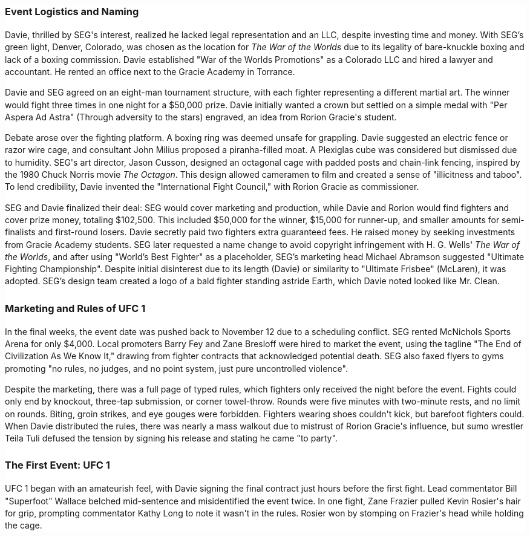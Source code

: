 ### Event Logistics and Naming
Davie, thrilled by SEG's interest, realized he lacked legal representation and an LLC, despite investing time and money. With SEG’s green light, Denver, Colorado, was chosen as the location for *The War of the Worlds* due to its legality of bare-knuckle boxing and lack of a boxing commission. Davie established "War of the Worlds Promotions" as a Colorado LLC and hired a lawyer and accountant. He rented an office next to the Gracie Academy in Torrance.

Davie and SEG agreed on an eight-man tournament structure, with each fighter representing a different martial art. The winner would fight three times in one night for a $50,000 prize. Davie initially wanted a crown but settled on a simple medal with "Per Aspera Ad Astra" (Through adversity to the stars) engraved, an idea from Rorion Gracie's student.

Debate arose over the fighting platform. A boxing ring was deemed unsafe for grappling. Davie suggested an electric fence or razor wire cage, and consultant John Milius proposed a piranha-filled moat. A Plexiglas cube was considered but dismissed due to humidity. SEG's art director, Jason Cusson, designed an octagonal cage with padded posts and chain-link fencing, inspired by the 1980 Chuck Norris movie *The Octagon*. This design allowed cameramen to film and created a sense of "illicitness and taboo". To lend credibility, Davie invented the "International Fight Council," with Rorion Gracie as commissioner.

SEG and Davie finalized their deal: SEG would cover marketing and production, while Davie and Rorion would find fighters and cover prize money, totaling $102,500. This included $50,000 for the winner, $15,000 for runner-up, and smaller amounts for semi-finalists and first-round losers. Davie secretly paid two fighters extra guaranteed fees. He raised money by seeking investments from Gracie Academy students. SEG later requested a name change to avoid copyright infringement with H. G. Wells' *The War of the Worlds*, and after using "World’s Best Fighter" as a placeholder, SEG’s marketing head Michael Abramson suggested "Ultimate Fighting Championship". Despite initial disinterest due to its length (Davie) or similarity to "Ultimate Frisbee" (McLaren), it was adopted. SEG’s design team created a logo of a bald fighter standing astride Earth, which Davie noted looked like Mr. Clean.

### Marketing and Rules of UFC 1
In the final weeks, the event date was pushed back to November 12 due to a scheduling conflict. SEG rented McNichols Sports Arena for only $4,000. Local promoters Barry Fey and Zane Bresloff were hired to market the event, using the tagline "The End of Civilization As We Know It," drawing from fighter contracts that acknowledged potential death. SEG also faxed flyers to gyms promoting "no rules, no judges, and no point system, just pure uncontrolled violence".

Despite the marketing, there was a full page of typed rules, which fighters only received the night before the event. Fights could only end by knockout, three-tap submission, or corner towel-throw. Rounds were five minutes with two-minute rests, and no limit on rounds. Biting, groin strikes, and eye gouges were forbidden. Fighters wearing shoes couldn't kick, but barefoot fighters could. When Davie distributed the rules, there was nearly a mass walkout due to mistrust of Rorion Gracie's influence, but sumo wrestler Teila Tuli defused the tension by signing his release and stating he came "to party".

### The First Event: UFC 1
UFC 1 began with an amateurish feel, with Davie signing the final contract just hours before the first fight. Lead commentator Bill "Superfoot" Wallace belched mid-sentence and misidentified the event twice. In one fight, Zane Frazier pulled Kevin Rosier's hair for grip, prompting commentator Kathy Long to note it wasn't in the rules. Rosier won by stomping on Frazier's head while holding the cage.
